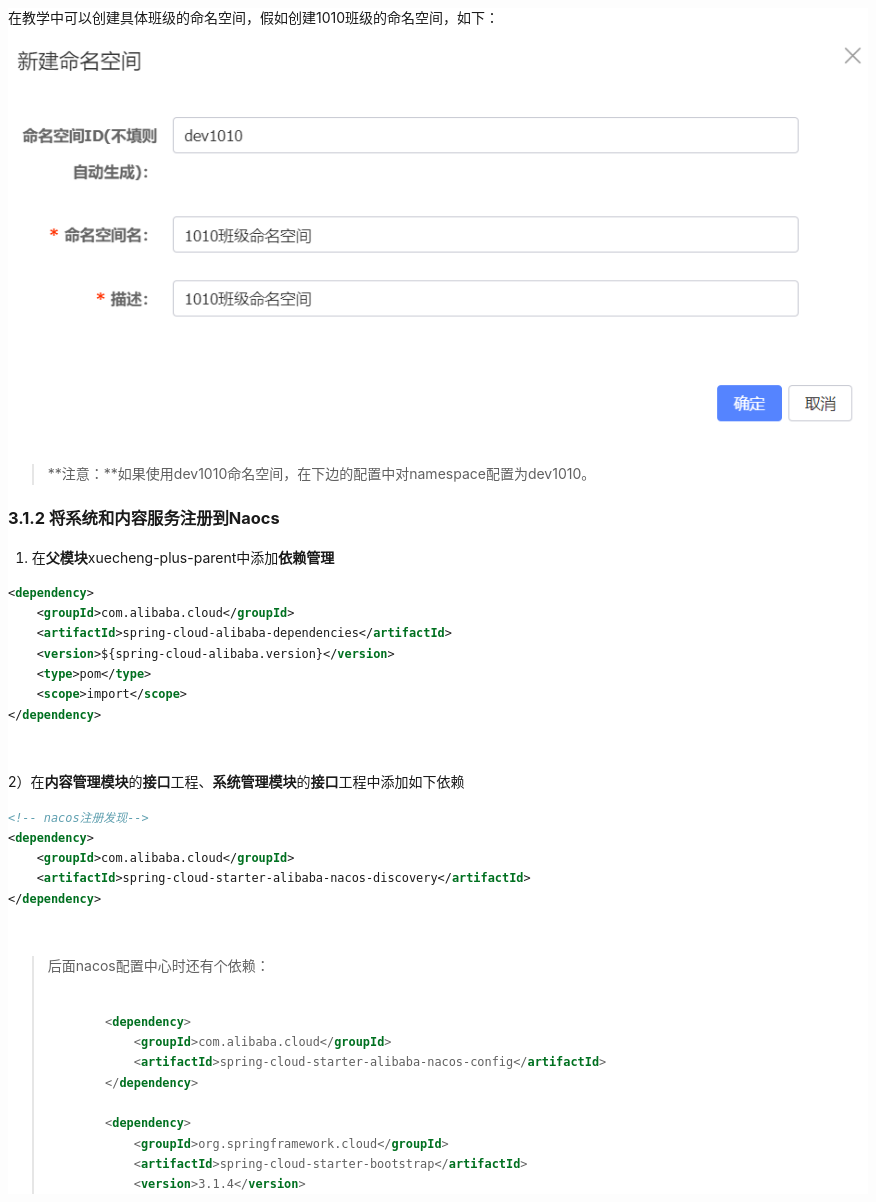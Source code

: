 在教学中可以创建具体班级的命名空间，假如创建1010班级的命名空间，如下：

![img](学成在线笔记+踩坑（4）——【媒资管理模块】上传图片，Nacos+Gateway+MinIO.assets/14ad04a29f0840a194540d00a69e2cab.png)![点击并拖拽以移动](data:image/gif;base64,R0lGODlhAQABAPABAP///wAAACH5BAEKAAAALAAAAAABAAEAAAICRAEAOw==)

> **注意：**如果使用dev1010命名空间，在下边的配置中对namespace配置为dev1010。

### 3.1.2 将系统和内容服务注册到Naocs

1) 在**父模块**xuecheng-plus-parent中添加**依赖管理**

```XML
<dependency>
    <groupId>com.alibaba.cloud</groupId>
    <artifactId>spring-cloud-alibaba-dependencies</artifactId>
    <version>${spring-cloud-alibaba.version}</version>
    <type>pom</type>
    <scope>import</scope>
</dependency>
```

![点击并拖拽以移动](data:image/gif;base64,R0lGODlhAQABAPABAP///wAAACH5BAEKAAAALAAAAAABAAEAAAICRAEAOw==)

2）在**内容管理模块**的**接口**工程、**系统管理模块**的**接口**工程中添加如下依赖

```XML
<!-- nacos注册发现-->
<dependency>
    <groupId>com.alibaba.cloud</groupId>
    <artifactId>spring-cloud-starter-alibaba-nacos-discovery</artifactId>
</dependency>
```

![点击并拖拽以移动](data:image/gif;base64,R0lGODlhAQABAPABAP///wAAACH5BAEKAAAALAAAAAABAAEAAAICRAEAOw==)

> 后面nacos配置中心时还有个依赖：
>
> ```XML
>         
>         <dependency>
>             <groupId>com.alibaba.cloud</groupId>
>             <artifactId>spring-cloud-starter-alibaba-nacos-config</artifactId>
>         </dependency>
> 
>         <dependency>
>             <groupId>org.springframework.cloud</groupId>
>             <artifactId>spring-cloud-starter-bootstrap</artifactId>
>             <version>3.1.4</version>